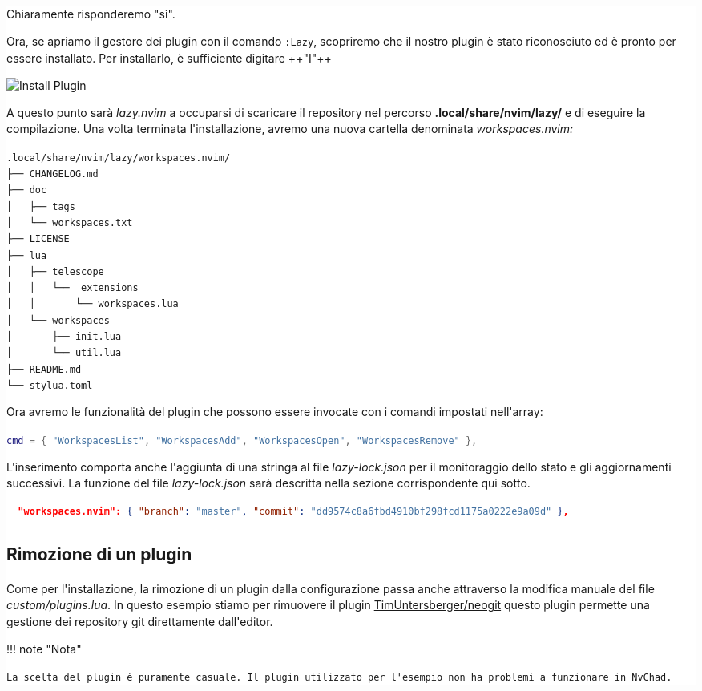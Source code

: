 Chiaramente risponderemo "sì".

Ora, se apriamo il gestore dei plugin con il comando `:Lazy`, scopriremo che il nostro plugin è stato riconosciuto ed è pronto per essere installato. Per installarlo, è sufficiente digitare ++"I"++

![Install Plugin](../images/lazy_install.png)

A questo punto sarà _lazy.nvim_ a occuparsi di scaricare il repository nel percorso **.local/share/nvim/lazy/** e di eseguire la compilazione. Una volta terminata l'installazione, avremo una nuova cartella denominata _workspaces.nvim:_

```text
.local/share/nvim/lazy/workspaces.nvim/
├── CHANGELOG.md
├── doc
│   ├── tags
│   └── workspaces.txt
├── LICENSE
├── lua
│   ├── telescope
│   │   └── _extensions
│   │       └── workspaces.lua
│   └── workspaces
│       ├── init.lua
│       └── util.lua
├── README.md
└── stylua.toml
```

Ora avremo le funzionalità del plugin che possono essere invocate con i comandi impostati nell'array:

```lua
cmd = { "WorkspacesList", "WorkspacesAdd", "WorkspacesOpen", "WorkspacesRemove" },
```

L'inserimento comporta anche l'aggiunta di una stringa al file _lazy-lock.json_ per il monitoraggio dello stato e gli aggiornamenti successivi. La funzione del file _lazy-lock.json_ sarà descritta nella sezione corrispondente qui sotto.

```json
  "workspaces.nvim": { "branch": "master", "commit": "dd9574c8a6fbd4910bf298fcd1175a0222e9a09d" },
```

## Rimozione di un plugin

Come per l'installazione, la rimozione di un plugin dalla configurazione passa anche attraverso la modifica manuale del file _custom/plugins.lua_. In questo esempio stiamo per rimuovere il plugin [TimUntersberger/neogit](https://github.com/TimUntersberger/neogit) questo plugin permette una gestione dei repository git direttamente dall'editor.

!!! note "Nota"

    La scelta del plugin è puramente casuale. Il plugin utilizzato per l'esempio non ha problemi a funzionare in NvChad.
